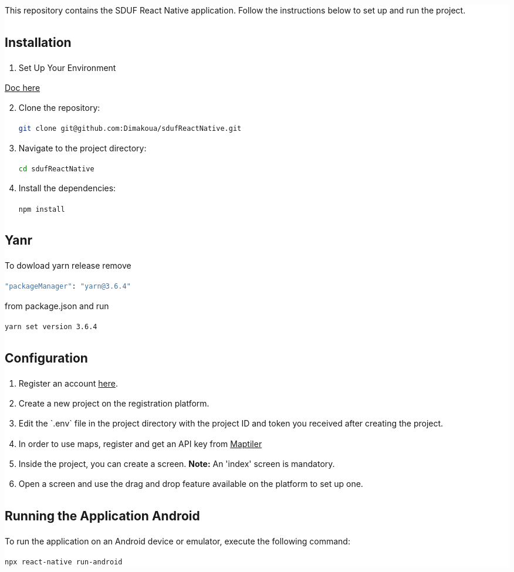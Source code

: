 This repository contains the SDUF React Native application. Follow the instructions below to set up and run the project.

## Installation

1. Set Up Your Environment

[Doc here](https://reactnative.dev/docs/next/set-up-your-environment)

2. Clone the repository:

   ```sh
   git clone git@github.com:Dimakoua/sdufReactNative.git
   ```

3. Navigate to the project directory:

   ```sh
   cd sdufReactNative
   ```

4. Install the dependencies:
   ```sh
   npm install
   ```

## Yanr
To dowload yarn release remove
   ```sh
  "packageManager": "yarn@3.6.4"
   ```
 from package.json and run
   ```sh
   yarn set version 3.6.4
   ```

## Configuration

1. Register an account [here](http://144.126.138.185).

2. Create a new project on the registration platform.

3. Edit the \`.env\` file in the project directory with the project ID and token you received after creating the project.

4. In order to use maps, register and get an API key from [Maptiler](https://www.maptiler.com/)

5. Inside the project, you can create a screen. **Note:** An 'index' screen is mandatory.

6. Open a screen and use the drag and drop feature available on the platform to set up one.

## Running the Application Android

To run the application on an Android device or emulator, execute the following command:

```sh
npx react-native run-android
```
